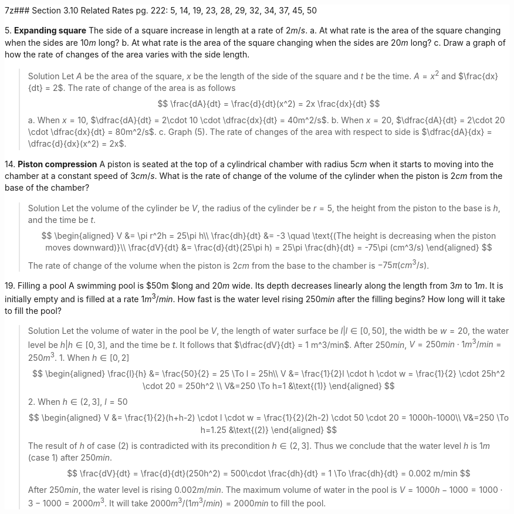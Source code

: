 7z### Section 3.10 Related Rates
pg. 222: 5, 14, 19, 23, 28, 29, 32, 34, 37, 45, 50

5\. **Expanding square** The side of a square increase in length at a rate of $2m/s$.
a. At what rate is the area of the square changing when the sides are $10m$ long?
b. At what rate is the area of the square changing when the sides are $20m$ long?
c. Draw a graph of how the rate of changes of the area varies with the side length.
>Solution
Let $A$ be the area of the square, $x$ be the length of the side of the square and $t$ be the time. $A=x^2$ and $\frac{dx}{dt} = 2$. The rate of change of the area is as follows
$$
\frac{dA}{dt} = \frac{d}{dt}(x^2) = 2x \frac{dx}{dt}
$$
a. When $x=10$, $\dfrac{dA}{dt} = 2\cdot 10 \cdot \dfrac{dx}{dt} = 40m^2/s$.
b. When $x=20$, $\dfrac{dA}{dt} = 2\cdot 20 \cdot \dfrac{dx}{dt} = 80m^2/s$.
c. Graph (5). The rate of changes of the area with respect to side is $\dfrac{dA}{dx} = \dfrac{d}{dx}(x^2) = 2x$.

14\. **Piston compression** A piston is seated at the top of a cylindrical chamber with radius $5cm$ when it starts to moving into the chamber at a constant speed of $3cm/s$. What is the rate of change of the volume of the cylinder when the piston is $2cm$ from the base of the chamber?
>Solution
Let the volume of the cylinder be $V$, the radius of the cylinder be $r=5$, the height from the piston to the base is $h$, and the time be $t$.
$$
\begin{aligned}
V &= \pi r^2h = 25\pi h\\
\frac{dh}{dt} &= -3 \quad \text{(The height is decreasing when the piston moves downward)}\\
\frac{dV}{dt} &= \frac{d}{dt}(25\pi h) = 25\pi \frac{dh}{dt} = -75\pi (cm^3/s)
\end{aligned}
$$
The rate of change of the volume when the piston is $2cm$ from the base to the chamber is $-75\pi (cm^3/s)$.

19\. Filling a pool A swimming pool is $50m $long and $20m$ wide. Its depth decreases linearly along the length from $3m$ to $1m$. It is initially empty and is filled at a rate $1m^3/min$. How fast is the water level rising $250min$ after the filling begins? How long will it take to fill the pool?
>Solution
Let the volume of water in the pool be $V$, the length of water surface be $l|l \in [0, 50]$, the width be $w=20$, the water level be $h | h \in [0, 3]$, and the time be $t$. It follows that $\dfrac{dV}{dt} = 1 m^3/min$. After $250min$, $V = 250min \cdot 1m^3/min = 250m^3$.
1\. When $h \in [0, 2]$
$$
\begin{aligned}
\frac{l}{h} &= \frac{50}{2} = 25 \To l = 25h\\
V &= \frac{1}{2}l \cdot h \cdot w = \frac{1}{2} \cdot 25h^2 \cdot 20 = 250h^2 \\
V&=250 \To h=1 &\text{(1)}
\end{aligned}
$$
2\. When $h \in (2, 3]$, $l = 50$
$$
\begin{aligned}
V &= \frac{1}{2}(h+h-2) \cdot l \cdot w = \frac{1}{2}(2h-2) \cdot 50 \cdot 20 = 1000h-1000\\
V&=250 \To h=1.25 &\text{(2)}
\end{aligned}
$$
The result of $h$ of case $(2)$ is contradicted with its precondition $h \in (2, 3]$. Thus we conclude that the water level $h$ is $1m$ (case 1) after $250min$.
$$
\frac{dV}{dt} = \frac{d}{dt}(250h^2) = 500\cdot \frac{dh}{dt} = 1 \To \frac{dh}{dt} = 0.002 m/min
$$
After $250min$, the water level is rising $0.002 m/min$.
The maximum volume of water in the pool is $V=1000h-1000 = 1000\cdot 3 -1000= 2000m^3$. It will take $2000m^3/(1m^3/min) = 2000min$ to fill the pool.
